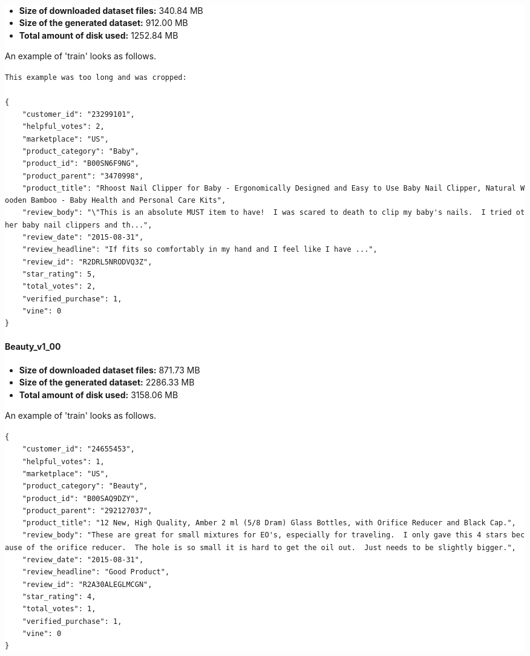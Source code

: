- **Size of downloaded dataset files:** 340.84 MB
- **Size of the generated dataset:** 912.00 MB
- **Total amount of disk used:** 1252.84 MB

An example of 'train' looks as follows.
```
This example was too long and was cropped:

{
    "customer_id": "23299101",
    "helpful_votes": 2,
    "marketplace": "US",
    "product_category": "Baby",
    "product_id": "B00SN6F9NG",
    "product_parent": "3470998",
    "product_title": "Rhoost Nail Clipper for Baby - Ergonomically Designed and Easy to Use Baby Nail Clipper, Natural Wooden Bamboo - Baby Health and Personal Care Kits",
    "review_body": "\"This is an absolute MUST item to have!  I was scared to death to clip my baby's nails.  I tried other baby nail clippers and th...",
    "review_date": "2015-08-31",
    "review_headline": "If fits so comfortably in my hand and I feel like I have ...",
    "review_id": "R2DRL5NRODVQ3Z",
    "star_rating": 5,
    "total_votes": 2,
    "verified_purchase": 1,
    "vine": 0
}
```

#### Beauty_v1_00

- **Size of downloaded dataset files:** 871.73 MB
- **Size of the generated dataset:** 2286.33 MB
- **Total amount of disk used:** 3158.06 MB

An example of 'train' looks as follows.
```
{
    "customer_id": "24655453",
    "helpful_votes": 1,
    "marketplace": "US",
    "product_category": "Beauty",
    "product_id": "B00SAQ9DZY",
    "product_parent": "292127037",
    "product_title": "12 New, High Quality, Amber 2 ml (5/8 Dram) Glass Bottles, with Orifice Reducer and Black Cap.",
    "review_body": "These are great for small mixtures for EO's, especially for traveling.  I only gave this 4 stars because of the orifice reducer.  The hole is so small it is hard to get the oil out.  Just needs to be slightly bigger.",
    "review_date": "2015-08-31",
    "review_headline": "Good Product",
    "review_id": "R2A30ALEGLMCGN",
    "star_rating": 4,
    "total_votes": 1,
    "verified_purchase": 1,
    "vine": 0
}
```
